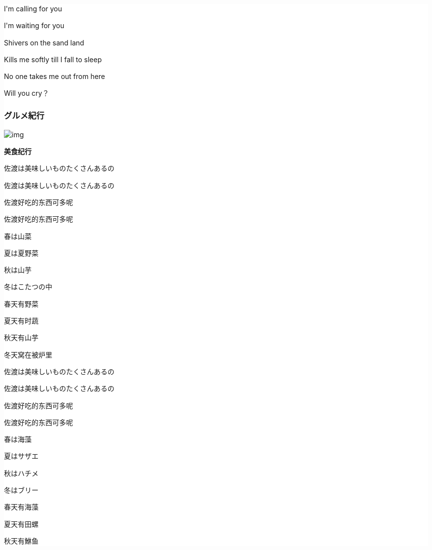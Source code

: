 I'm calling for you

I'm waiting for you

Shivers on the sand land

Kills me softly till I fall to sleep

No one takes me out from here

Will you cry？



### グルメ紀行
![img](http://ww2.sinaimg.cn/large/e17094f2gw1f6z3lgorduj20dw0dwt9z.jpg)

**美食纪行**

佐渡は美味しいものたくさんあるの

佐渡は美味しいものたくさんあるの

佐渡好吃的东西可多呢

佐渡好吃的东西可多呢

春は山菜

夏は夏野菜

秋は山芋

冬はこたつの中

春天有野菜

夏天有时蔬

秋天有山芋

冬天窝在被炉里

佐渡は美味しいものたくさんあるの

佐渡は美味しいものたくさんあるの

佐渡好吃的东西可多呢

佐渡好吃的东西可多呢

春は海藻

夏はサザエ

秋はハチメ

冬はブリー

春天有海藻

夏天有田螺

秋天有鮴鱼

